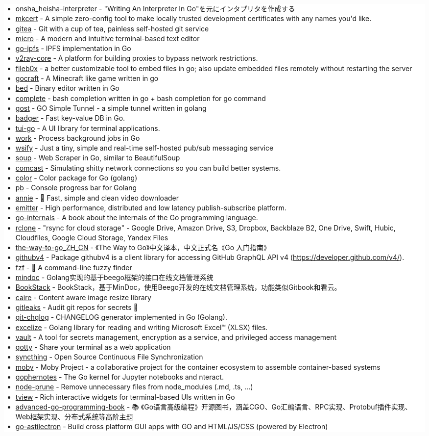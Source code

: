 - [onsha_heisha-interpreter](https://github.com/hayajo/onsha_heisha-interpreter) - "Writing An Interpreter In Go"を元にインタプリタを作成する
- [mkcert](https://github.com/FiloSottile/mkcert) - A simple zero-config tool to make locally trusted development certificates with any names you'd like.
- [gitea](https://github.com/go-gitea/gitea) - Git with a cup of tea, painless self-hosted git service
- [micro](https://github.com/zyedidia/micro) - A modern and intuitive terminal-based text editor
- [go-ipfs](https://github.com/ipfs/go-ipfs) - IPFS implementation in Go
- [v2ray-core](https://github.com/v2ray/v2ray-core) - A platform for building proxies to bypass network restrictions.
- [fileb0x](https://github.com/UnnoTed/fileb0x) - a better customizable tool to embed files in go; also update embedded files remotely without restarting the server
- [gocraft](https://github.com/icexin/gocraft) - A Minecraft like game written in go
- [bed](https://github.com/itchyny/bed) - Binary editor written in Go
- [complete](https://github.com/posener/complete) - bash completion written in go + bash completion for go command
- [gost](https://github.com/ginuerzh/gost) - GO Simple Tunnel - a simple tunnel written in golang
- [badger](https://github.com/dgraph-io/badger) - Fast key-value DB in Go.
- [tui-go](https://github.com/marcusolsson/tui-go) - A UI library for terminal applications.
- [work](https://github.com/gocraft/work) - Process background jobs in Go
- [wsify](https://github.com/alash3al/wsify) - Just a tiny, simple and real-time self-hosted pub/sub messaging service
- [soup](https://github.com/anaskhan96/soup) - Web Scraper in Go, similar to BeautifulSoup
- [comcast](https://github.com/tylertreat/comcast) - Simulating shitty network connections so you can build better systems.
- [color](https://github.com/fatih/color) - Color package for Go (golang)
- [pb](https://github.com/cheggaaa/pb) - Console progress bar for Golang
- [annie](https://github.com/iawia002/annie) - 👾 Fast, simple and clean video downloader
- [emitter](https://github.com/emitter-io/emitter) - High performance, distributed and low latency publish-subscribe platform.
- [go-internals](https://github.com/teh-cmc/go-internals) - A book about the internals of the Go programming language.
- [rclone](https://github.com/ncw/rclone) - "rsync for cloud storage" - Google Drive, Amazon Drive, S3, Dropbox, Backblaze B2, One Drive, Swift, Hubic, Cloudfiles, Google Cloud Storage, Yandex Files
- [the-way-to-go_ZH_CN](https://github.com/Unknwon/the-way-to-go_ZH_CN) - 《The Way to Go》中文译本，中文正式名《Go 入门指南》
- [githubv4](https://github.com/shurcooL/githubv4) - Package githubv4 is a client library for accessing GitHub GraphQL API v4 (https://developer.github.com/v4/).
- [fzf](https://github.com/junegunn/fzf) - :cherry_blossom: A command-line fuzzy finder
- [mindoc](https://github.com/lifei6671/mindoc) - Golang实现的基于beego框架的接口在线文档管理系统
- [BookStack](https://github.com/TruthHun/BookStack) - BookStack，基于MinDoc，使用Beego开发的在线文档管理系统，功能类似Gitbook和看云。
- [caire](https://github.com/esimov/caire) - Content aware image resize library
- [gitleaks](https://github.com/zricethezav/gitleaks) - Audit git repos for secrets 🔑
- [git-chglog](https://github.com/git-chglog/git-chglog) - CHANGELOG generator implemented in Go (Golang).
- [excelize](https://github.com/360EntSecGroup-Skylar/excelize) - Golang library for reading and writing Microsoft Excel™ (XLSX) files.
- [vault](https://github.com/hashicorp/vault) - A tool for secrets management, encryption as a service, and privileged access management
- [gotty](https://github.com/yudai/gotty) - Share your terminal as a web application
- [syncthing](https://github.com/syncthing/syncthing) - Open Source Continuous File Synchronization
- [moby](https://github.com/moby/moby) - Moby Project - a collaborative project for the container ecosystem to assemble container-based systems
- [gophernotes](https://github.com/gopherdata/gophernotes) - The Go kernel for Jupyter notebooks and nteract.
- [node-prune](https://github.com/tj/node-prune) - Remove unnecessary files from node_modules (.md, .ts, ...)
- [tview](https://github.com/rivo/tview) - Rich interactive widgets for terminal-based UIs written in Go
- [advanced-go-programming-book](https://github.com/chai2010/advanced-go-programming-book) - :books: 《Go语言高级编程》开源图书，涵盖CGO、Go汇编语言、RPC实现、Protobuf插件实现、Web框架实现、分布式系统等高阶主题
- [go-astilectron](https://github.com/asticode/go-astilectron) - Build cross platform GUI apps with GO and HTML/JS/CSS (powered by Electron)